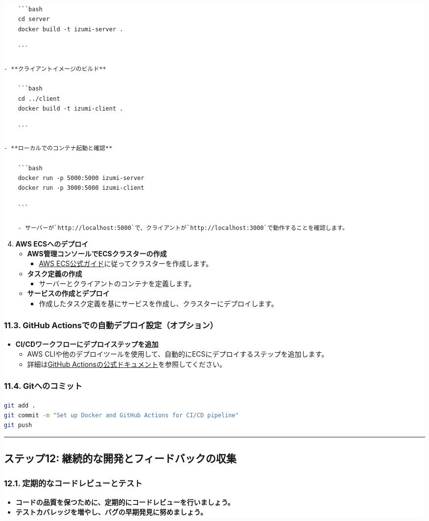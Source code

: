         ```bash
        cd server
        docker build -t izumi-server .
        
        ```
        
    - **クライアントイメージのビルド**
        
        ```bash
        cd ../client
        docker build -t izumi-client .
        
        ```
        
    - **ローカルでのコンテナ起動と確認**
        
        ```bash
        docker run -p 5000:5000 izumi-server
        docker run -p 3000:5000 izumi-client
        
        ```
        
        - サーバーが`http://localhost:5000`で、クライアントが`http://localhost:3000`で動作することを確認します。
4. **AWS ECSへのデプロイ**
    - **AWS管理コンソールでECSクラスターの作成**
        - [AWS ECS公式ガイド](https://docs.aws.amazon.com/AmazonECS/latest/developerguide/create-cluster.html)に従ってクラスターを作成します。
    - **タスク定義の作成**
        - サーバーとクライアントのコンテナを定義します。
    - **サービスの作成とデプロイ**
        - 作成したタスク定義を基にサービスを作成し、クラスターにデプロイします。

### **11.3. GitHub Actionsでの自動デプロイ設定（オプション）**

- **CI/CDワークフローにデプロイステップを追加**
    - AWS CLIや他のデプロイツールを使用して、自動的にECSにデプロイするステップを追加します。
    - 詳細は[GitHub Actionsの公式ドキュメント](https://docs.github.com/en/actions)を参照してください。

### **11.4. Gitへのコミット**

```bash
git add .
git commit -m "Set up Docker and GitHub Actions for CI/CD pipeline"
git push

```

---

## **ステップ12: 継続的な開発とフィードバックの収集**

### **12.1. 定期的なコードレビューとテスト**

- **コードの品質を保つために、定期的にコードレビューを行いましょう。**
- **テストカバレッジを増やし、バグの早期発見に努めましょう。**
